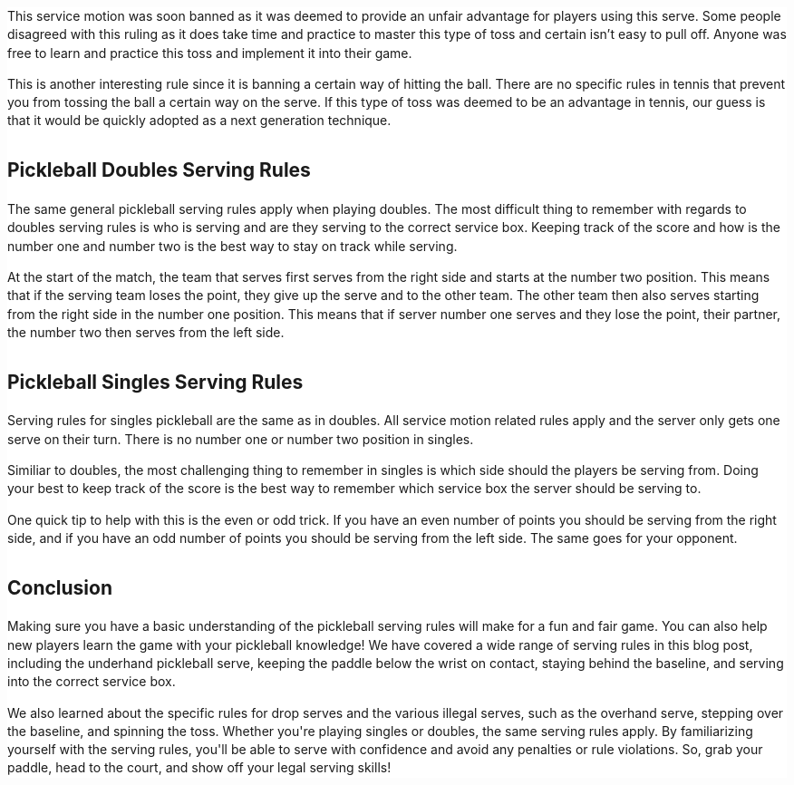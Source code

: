 <div class="container">
<iframe title="Next Gen Pickleball Serve - Zane Navratil" class="responsive-iframe" width="100%" height="485" src="https://www.youtube.com/embed/TgihSyh9_Kw" title="YouTube video player" frameborder="0" allow="accelerometer; autoplay; clipboard-write; encrypted-media; gyroscope; picture-in-picture; web-share" allowfullscreen id="responsive-iframe"></iframe>
</div>

This service motion was soon banned as it was deemed to provide an unfair advantage for players using this serve. Some people disagreed with this ruling as it does take time and practice to master this type of toss and certain isn’t easy to pull off. Anyone was free to learn and practice this toss and implement it into their game. 

This is another interesting rule since it is banning a certain way of hitting the ball. There are no specific rules in tennis that prevent you from tossing the ball a certain way on the serve. If this type of toss was deemed to be an advantage in tennis, our guess is that it would be quickly adopted as a next generation technique.

## Pickleball Doubles Serving Rules

The same general pickleball serving rules apply when playing doubles. The most difficult thing to remember with regards to doubles serving rules is who is serving and are they serving to the correct service box. Keeping track of the score and how is the number one and number two is the best way to stay on track while serving.

At the start of the match, the team that serves first serves from the right side and starts at the number two position. This means that if the serving team loses the point, they give up the serve and to the other team. The other team then also serves starting from the right side in the number one position. This means that if server number one serves and they lose the point, their partner, the number two then serves from the left side.

## Pickleball Singles Serving Rules

Serving rules for singles pickleball are the same as in doubles. All service motion related rules apply and the server only gets one serve on their turn. There is no number one or number two position in singles.

Similiar to doubles, the most challenging thing to remember in singles is which side should the players be serving from. Doing your best to keep track of the score is the best way to remember which service box the server should be serving to. 

One quick tip to help with this is the even or odd trick. If you have an even number of points you should be serving from the right side, and if you have an odd number of points you should be serving from the left side. The same goes for your opponent.

## Conclusion

Making sure you have a basic understanding of the pickleball serving rules will make for a fun and fair game. You can also help new players learn the game with your pickleball knowledge! We have covered a wide range of serving rules in this blog post, including the underhand pickleball serve, keeping the paddle below the wrist on contact, staying behind the baseline, and serving into the correct service box. 

We also learned about the specific rules for drop serves and the various illegal serves, such as the overhand serve, stepping over the baseline, and spinning the toss. Whether you're playing singles or doubles, the same serving rules apply. By familiarizing yourself with the serving rules, you'll be able to serve with confidence and avoid any penalties or rule violations. So, grab your paddle, head to the court, and show off your legal serving skills!
